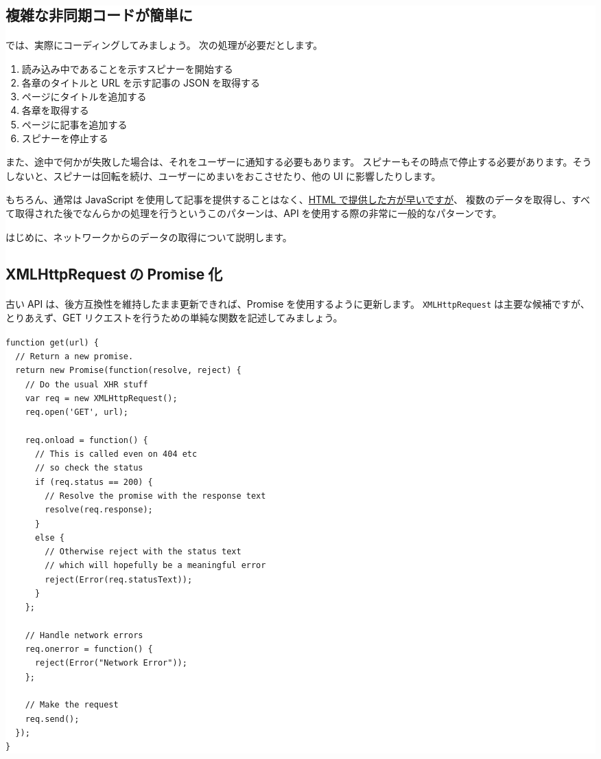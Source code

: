 ## 複雑な非同期コードが簡単に

では、実際にコーディングしてみましょう。 次の処理が必要だとします。

1. 読み込み中であることを示すスピナーを開始する
2. 各章のタイトルと URL を示す記事の JSON を取得する
3. ページにタイトルを追加する
4. 各章を取得する
5. ページに記事を追加する
6. スピナーを停止する

また、途中で何かが失敗した場合は、それをユーザーに通知する必要もあります。 スピナーもその時点で停止する必要があります。そうしないと、スピナーは回転を続け、ユーザーにめまいをおこさせたり、他の UI に影響したりします。

もちろん、通常は JavaScript を使用して記事を提供することはなく、[HTML で提供した方が早いですが](https://jakearchibald.com/2013/progressive-enhancement-is-faster/)、 複数のデータを取得し、すべて取得された後でなんらかの処理を行うというこのパターンは、API を使用する際の非常に一般的なパターンです。

はじめに、ネットワークからのデータの取得について説明します。

## XMLHttpRequest の Promise 化

古い API は、後方互換性を維持したまま更新できれば、Promise を使用するように更新します。 `XMLHttpRequest` は主要な候補ですが、とりあえず、GET リクエストを行うための単純な関数を記述してみましょう。

    function get(url) {
      // Return a new promise.
      return new Promise(function(resolve, reject) {
        // Do the usual XHR stuff
        var req = new XMLHttpRequest();
        req.open('GET', url);
    
        req.onload = function() {
          // This is called even on 404 etc
          // so check the status
          if (req.status == 200) {
            // Resolve the promise with the response text
            resolve(req.response);
          }
          else {
            // Otherwise reject with the status text
            // which will hopefully be a meaningful error
            reject(Error(req.statusText));
          }
        };
    
        // Handle network errors
        req.onerror = function() {
          reject(Error("Network Error"));
        };
    
        // Make the request
        req.send();
      });
    }
    